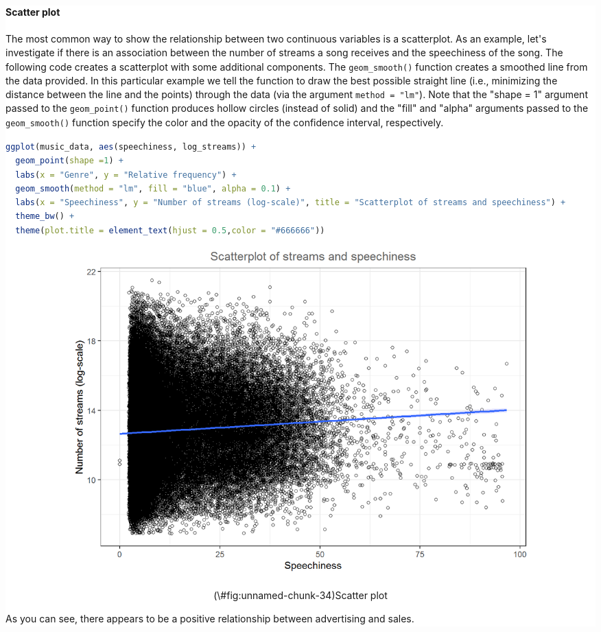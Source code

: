 #### Scatter plot

The most common way to show the relationship between two continuous variables is a scatterplot. As an example, let's investigate if there is an association between the number of streams a song receives and the speechiness of the song. The following code creates a scatterplot with some additional components. The ```geom_smooth()``` function creates a smoothed line from the data provided. In this particular example we tell the function to draw the best possible straight line (i.e., minimizing the distance between the line and the points) through the data (via the argument ```method = "lm"```). Note that the "shape = 1" argument passed to the ```geom_point()``` function produces hollow circles (instead of solid) and the "fill" and "alpha" arguments passed to the ```geom_smooth()``` function specify the color and the opacity of the confidence interval, respectively. 


```r
ggplot(music_data, aes(speechiness, log_streams)) + 
  geom_point(shape =1) +
  labs(x = "Genre", y = "Relative frequency") + 
  geom_smooth(method = "lm", fill = "blue", alpha = 0.1) +
  labs(x = "Speechiness", y = "Number of streams (log-scale)", title = "Scatterplot of streams and speechiness") + 
  theme_bw() +
  theme(plot.title = element_text(hjust = 0.5,color = "#666666")) 
```

<div class="figure" style="text-align: center">
<img src="05-visualization_files/figure-html/unnamed-chunk-34-1.png" alt="Scatter plot" width="672" />
<p class="caption">(\#fig:unnamed-chunk-34)Scatter plot</p>
</div>
As you can see, there appears to be a positive relationship between advertising and sales.
